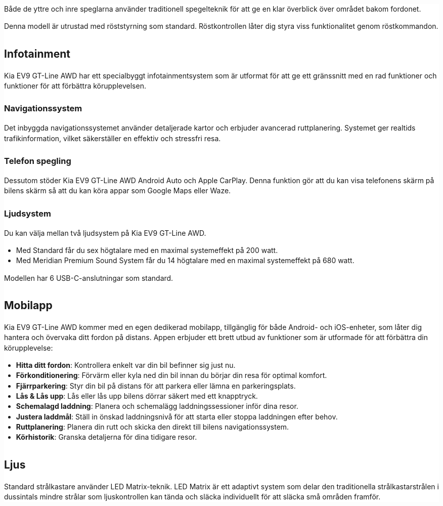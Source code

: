 Både de yttre och inre speglarna använder traditionell spegelteknik för att ge en klar överblick över området bakom fordonet.

Denna modell är utrustad med röststyrning som standard. Röstkontrollen låter dig styra viss funktionalitet genom röstkommandon.

## Infotainment

Kia EV9 GT-Line AWD har ett specialbyggt infotainmentsystem som är utformat för att ge ett gränssnitt med en rad funktioner och funktioner för att förbättra körupplevelsen.

### Navigationssystem

Det inbyggda navigationssystemet använder detaljerade kartor och erbjuder avancerad ruttplanering. Systemet ger realtids trafikinformation, vilket säkerställer en effektiv och stressfri resa.

### Telefon spegling

Dessutom stöder Kia EV9 GT-Line AWD Android Auto och Apple CarPlay. Denna funktion gör att du kan visa telefonens skärm på bilens skärm så att du kan köra appar som Google Maps eller Waze.

### Ljudsystem

Du kan välja mellan två ljudsystem på Kia EV9 GT-Line AWD.

- Med Standard får du sex högtalare med en maximal systemeffekt på 200 watt.
- Med Meridian Premium Sound System får du 14 högtalare med en maximal systemeffekt på 680 watt.

Modellen har 6 USB-C-anslutningar som standard.

## Mobilapp

Kia EV9 GT-Line AWD kommer med en egen dedikerad mobilapp, tillgänglig för både Android- och iOS-enheter, som låter dig hantera och övervaka ditt fordon på distans. Appen erbjuder ett brett utbud av funktioner som är utformade för att förbättra din körupplevelse:

- **Hitta ditt fordon**: Kontrollera enkelt var din bil befinner sig just nu.
- **Förkonditionering**: Förvärm eller kyla ned din bil innan du börjar din resa för optimal komfort.
- **Fjärrparkering**: Styr din bil på distans för att parkera eller lämna en parkeringsplats.
- **Lås & Lås upp**: Lås eller lås upp bilens dörrar säkert med ett knapptryck.
- **Schemalagd laddning**: Planera och schemalägg laddningssessioner inför dina resor.
- **Justera laddmål**: Ställ in önskad laddningsnivå för att starta eller stoppa laddningen efter behov.
- **Ruttplanering**: Planera din rutt och skicka den direkt till bilens navigationssystem.
- **Körhistorik**: Granska detaljerna för dina tidigare resor.

## Ljus

Standard strålkastare använder LED Matrix-teknik. LED Matrix är ett adaptivt system som delar den traditionella strålkastarstrålen i dussintals mindre strålar som ljuskontrollen kan tända och släcka individuellt för att släcka små områden framför.
